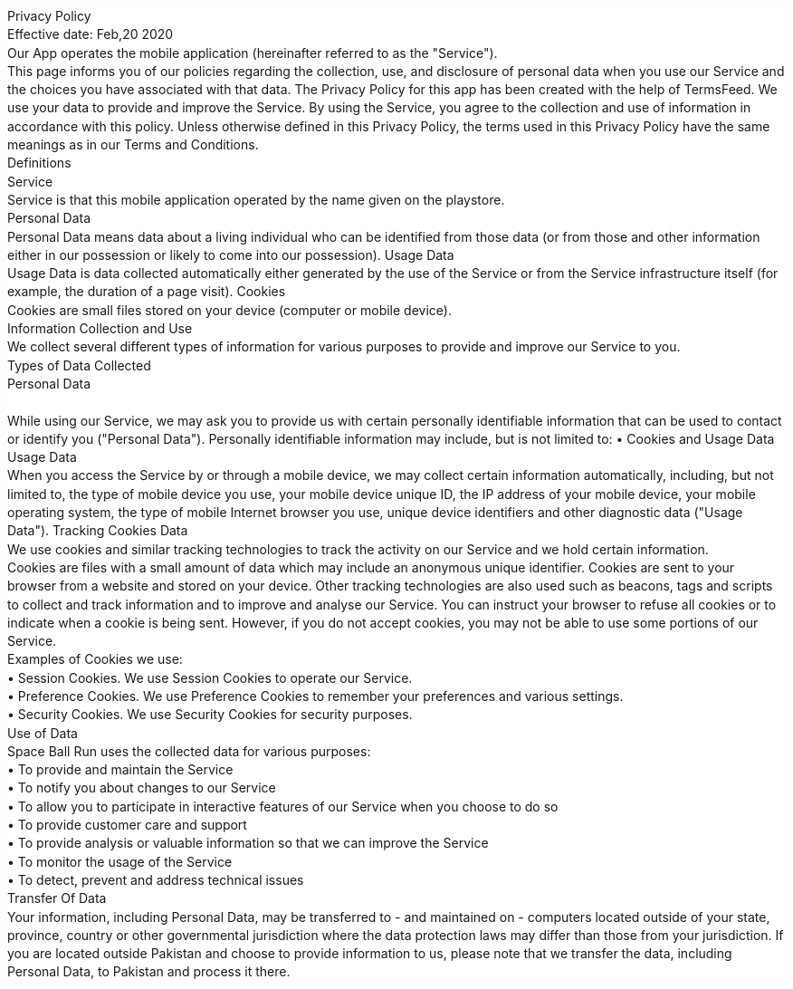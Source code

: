 Privacy Policy<br>
Effective date: Feb,20  2020<br>
Our App operates the mobile application (hereinafter referred to as the "Service").<br>
This page informs you of our policies regarding the collection, use, and disclosure of personal data when you use our Service and the choices you have associated with that data. The Privacy Policy for this app has been created with the help of TermsFeed.
We use your data to provide and improve the Service. By using the Service, you agree to the collection and use of information in accordance with this policy. Unless otherwise defined in this Privacy Policy, the terms used in this Privacy Policy have the same meanings as in our Terms and Conditions.<br>
Definitions<br>
Service<br>
Service is that this mobile application operated by the name given on the playstore.<br>
Personal Data<br>
Personal Data means data about a living individual who can be identified from those data (or from those and other information either in our possession or likely to come into our possession).
Usage Data<br>
Usage Data is data collected automatically either generated by the use of the Service or from the Service infrastructure itself (for example, the duration of a page visit).
Cookies<br>
Cookies are small files stored on your device (computer or mobile device).<br>
Information Collection and Use<br>
We collect several different types of information for various purposes to provide and improve our Service to you.<br>
Types of Data Collected<br>
Personal Data<br><br>
While using our Service, we may ask you to provide us with certain personally identifiable information that can be used to contact or identify you ("Personal Data"). Personally identifiable information may include, but is not limited to:
•	Cookies and Usage Data<br>
Usage Data<br>
When you access the Service by or through a mobile device, we may collect certain information automatically, including, but not limited to, the type of mobile device you use, your mobile device unique ID, the IP address of your mobile device, your mobile operating system, the type of mobile Internet browser you use, unique device identifiers and other diagnostic data ("Usage Data").
Tracking Cookies Data<br>
We use cookies and similar tracking technologies to track the activity on our Service and we hold certain information.<br>
Cookies are files with a small amount of data which may include an anonymous unique identifier. Cookies are sent to your browser from a website and stored on your device. Other tracking technologies are also used such as beacons, tags and scripts to collect and track information and to improve and analyse our Service.
You can instruct your browser to refuse all cookies or to indicate when a cookie is being sent. However, if you do not accept cookies, you may not be able to use some portions of our Service.<br>
Examples of Cookies we use:<br>
•	Session Cookies. We use Session Cookies to operate our Service.<br>
•	Preference Cookies. We use Preference Cookies to remember your preferences and various settings.<br>
•	Security Cookies. We use Security Cookies for security purposes.<br>
Use of Data<br>
Space Ball Run uses the collected data for various purposes:<br>
•	To provide and maintain the Service<br>
•	To notify you about changes to our Service<br>
•	To allow you to participate in interactive features of our Service when you choose to do so<br>
•	To provide customer care and support<br>
•	To provide analysis or valuable information so that we can improve the Service<br>
•	To monitor the usage of the Service<br>
•	To detect, prevent and address technical issues<br>
Transfer Of Data<br>
Your information, including Personal Data, may be transferred to - and maintained on - computers located outside of your state, province, country or other governmental jurisdiction where the data protection laws may differ than those from your jurisdiction.
If you are located outside Pakistan and choose to provide information to us, please note that we transfer the data, including Personal Data, to Pakistan and process it there.